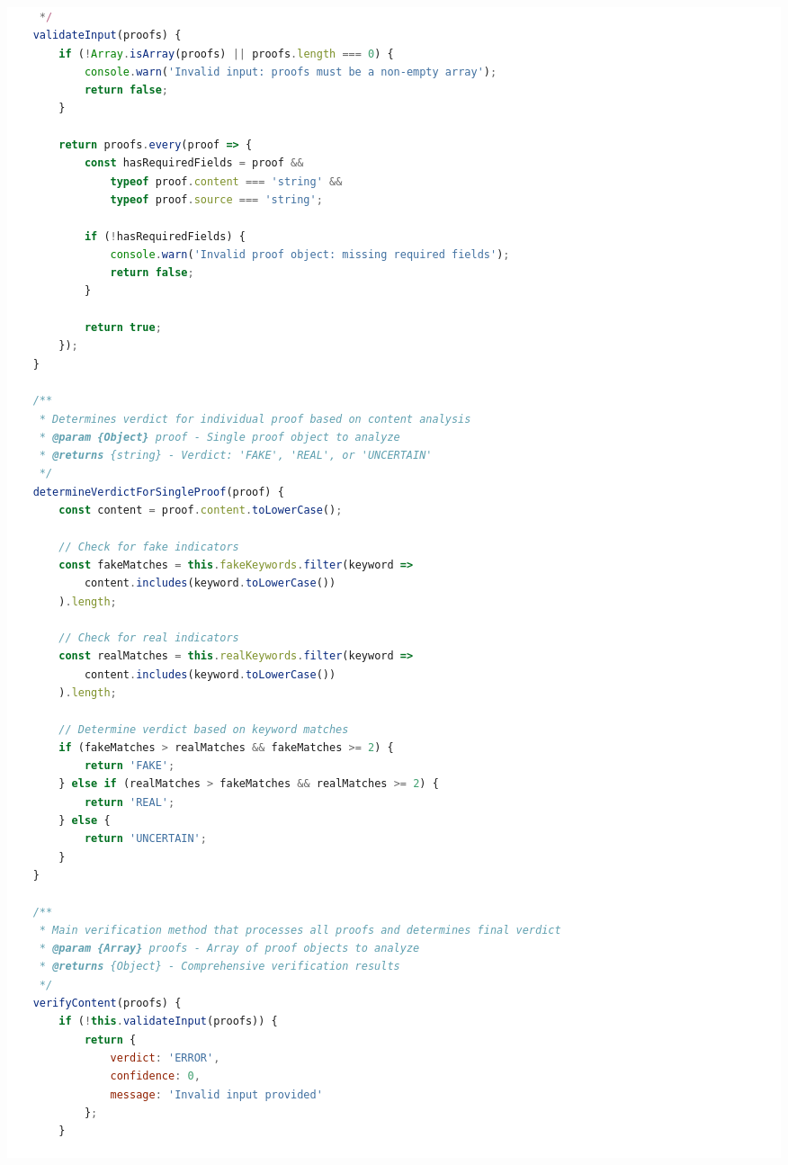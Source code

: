 ```javascript
     */
    validateInput(proofs) {
        if (!Array.isArray(proofs) || proofs.length === 0) {
            console.warn('Invalid input: proofs must be a non-empty array');
            return false;
        }
        
        return proofs.every(proof => {
            const hasRequiredFields = proof && 
                typeof proof.content === 'string' && 
                typeof proof.source === 'string';
            
            if (!hasRequiredFields) {
                console.warn('Invalid proof object: missing required fields');
                return false;
            }
            
            return true;
        });
    }
    
    /**
     * Determines verdict for individual proof based on content analysis
     * @param {Object} proof - Single proof object to analyze
     * @returns {string} - Verdict: 'FAKE', 'REAL', or 'UNCERTAIN'
     */
    determineVerdictForSingleProof(proof) {
        const content = proof.content.toLowerCase();
        
        // Check for fake indicators
        const fakeMatches = this.fakeKeywords.filter(keyword => 
            content.includes(keyword.toLowerCase())
        ).length;
        
        // Check for real indicators
        const realMatches = this.realKeywords.filter(keyword => 
            content.includes(keyword.toLowerCase())
        ).length;
        
        // Determine verdict based on keyword matches
        if (fakeMatches > realMatches && fakeMatches >= 2) {
            return 'FAKE';
        } else if (realMatches > fakeMatches && realMatches >= 2) {
            return 'REAL';
        } else {
            return 'UNCERTAIN';
        }
    }
    
    /**
     * Main verification method that processes all proofs and determines final verdict
     * @param {Array} proofs - Array of proof objects to analyze
     * @returns {Object} - Comprehensive verification results
     */
    verifyContent(proofs) {
        if (!this.validateInput(proofs)) {
            return {
                verdict: 'ERROR',
                confidence: 0,
                message: 'Invalid input provided'
            };
        }
        
```